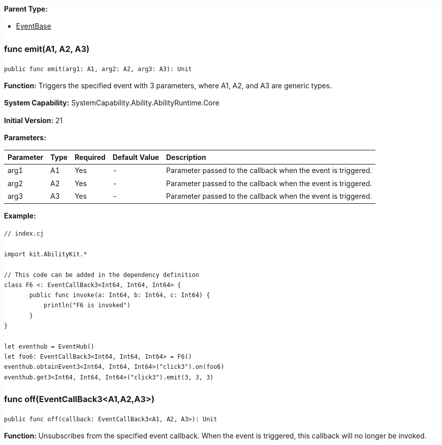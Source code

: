 **Parent Type:**  

- [EventBase](#class-eventbase)  

### func emit(A1, A2, A3)  

```cangjie  
public func emit(arg1: A1, arg2: A2, arg3: A3): Unit  
```  

**Function:** Triggers the specified event with 3 parameters, where A1, A2, and A3 are generic types.  

**System Capability:** SystemCapability.Ability.AbilityRuntime.Core  

**Initial Version:** 21  

**Parameters:**  

| Parameter | Type | Required | Default Value | Description |  
|:---|:---|:---|:---|:---|  
| arg1 | A1 | Yes | - | Parameter passed to the callback when the event is triggered. |  
| arg2 | A2 | Yes | - | Parameter passed to the callback when the event is triggered. |  
| arg3 | A3 | Yes | - | Parameter passed to the callback when the event is triggered. |  

**Example:**  

  

```cangjie  
// index.cj  

import kit.AbilityKit.*  

// This code can be added in the dependency definition  
class F6 <: EventCallBack3<Int64, Int64, Int64> {  
       public func invoke(a: Int64, b: Int64, c: Int64) {  
           println("F6 is invoked")  
       }  
}  

let eventhub = EventHub()  
let foo6: EventCallBack3<Int64, Int64, Int64> = F6()
eventhub.obtainEvent3<Int64, Int64, Int64>("click3").on(foo6)
eventhub.get3<Int64, Int64, Int64>("click3").emit(3, 3, 3)
```

### func off(EventCallBack3\<A1,A2,A3>)

```cangjie
public func off(callback: EventCallBack3<A1, A2, A3>): Unit
```

**Function:** Unsubscribes from the specified event callback. When the event is triggered, this callback will no longer be invoked.
